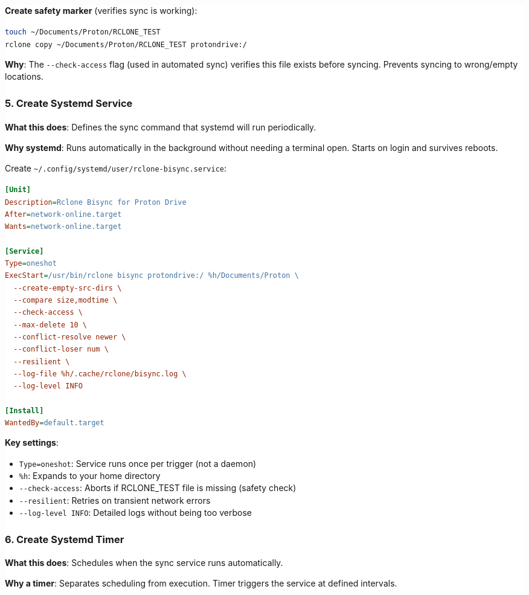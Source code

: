 **Create safety marker** (verifies sync is working):
```bash
touch ~/Documents/Proton/RCLONE_TEST
rclone copy ~/Documents/Proton/RCLONE_TEST protondrive:/
```

**Why**: The `--check-access` flag (used in automated sync) verifies this file exists before syncing. Prevents syncing to wrong/empty locations.

### 5. Create Systemd Service

**What this does**: Defines the sync command that systemd will run periodically.

**Why systemd**: Runs automatically in the background without needing a terminal open. Starts on login and survives reboots.

Create `~/.config/systemd/user/rclone-bisync.service`:

```ini
[Unit]
Description=Rclone Bisync for Proton Drive
After=network-online.target
Wants=network-online.target

[Service]
Type=oneshot
ExecStart=/usr/bin/rclone bisync protondrive:/ %h/Documents/Proton \
  --create-empty-src-dirs \
  --compare size,modtime \
  --check-access \
  --max-delete 10 \
  --conflict-resolve newer \
  --conflict-loser num \
  --resilient \
  --log-file %h/.cache/rclone/bisync.log \
  --log-level INFO

[Install]
WantedBy=default.target
```

**Key settings**:
- `Type=oneshot`: Service runs once per trigger (not a daemon)
- `%h`: Expands to your home directory
- `--check-access`: Aborts if RCLONE_TEST file is missing (safety check)
- `--resilient`: Retries on transient network errors
- `--log-level INFO`: Detailed logs without being too verbose

### 6. Create Systemd Timer

**What this does**: Schedules when the sync service runs automatically.

**Why a timer**: Separates scheduling from execution. Timer triggers the service at defined intervals.
